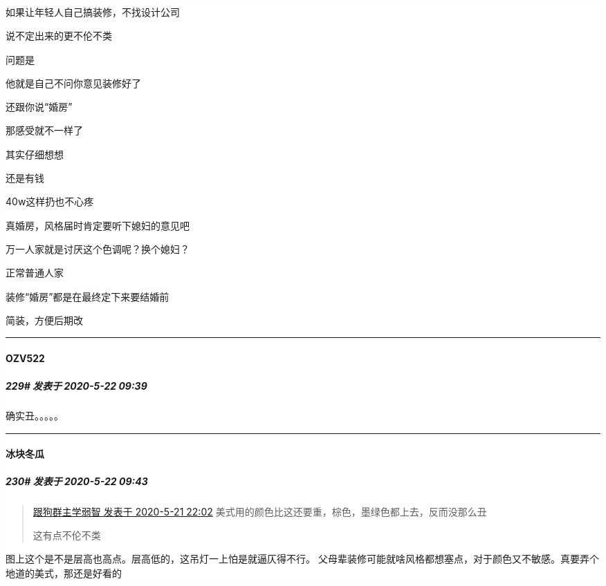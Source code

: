如果让年轻人自己搞装修，不找设计公司

说不定出来的更不伦不类


问题是

他就是自己不问你意见装修好了

还跟你说“婚房”

那感受就不一样了


其实仔细想想

还是有钱

40w这样扔也不心疼

真婚房，风格届时肯定要听下媳妇的意见吧

万一人家就是讨厌这个色调呢？换个媳妇？

正常普通人家

装修“婚房”都是在最终定下来要结婚前

简装，方便后期改







-----

####  OZV522  
##### 229#       发表于 2020-5-22 09:39




确实丑。。。。。







-----

####  冰块冬瓜  
##### 230#       发表于 2020-5-22 09:43



<blockquote><a href="httphttps://bbs.saraba1st.com/2b/forum.php?mod=redirect&amp;goto=findpost&amp;pid=47507049&amp;ptid=1936762" target="_blank">跟狗群主学弱智 发表于 2020-5-21 22:02</a>
美式用的颜色比这还要重，棕色，墨绿色都上去，反而没那么丑

这有点不伦不类</blockquote>
图上这个是不是层高也高点。层高低的，这吊灯一上怕是就逼仄得不行。
父母辈装修可能就啥风格都想塞点，对于颜色又不敏感。真要弄个地道的美式，那还是好看的
